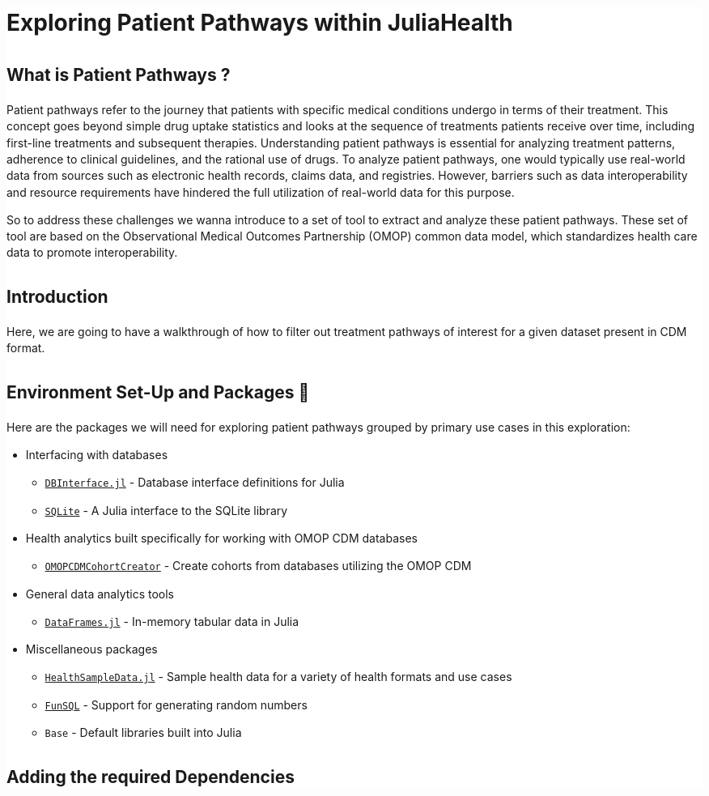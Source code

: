 # Exploring Patient Pathways within JuliaHealth

## What is Patient Pathways ?
Patient pathways refer to the journey that patients with specific medical conditions undergo in terms of their treatment. This concept goes beyond simple drug uptake statistics and looks at the sequence of treatments patients receive over time, including first-line treatments and subsequent therapies. Understanding patient pathways is essential for analyzing treatment patterns, adherence to clinical guidelines, and the rational use of drugs.
To analyze patient pathways, one would typically use real-world data from sources such as electronic health records, claims data, and registries. However, barriers such as data interoperability and resource requirements have hindered the full utilization of real-world data for this purpose.

So to address these challenges we wanna introduce to a set of tool to extract and analyze these patient pathways. These set of tool are based on the Observational Medical Outcomes Partnership (OMOP) common data model, which standardizes health care data to promote interoperability.

## Introduction
Here, we are going to have a walkthrough of how to filter out treatment pathways of interest for a given dataset present in CDM format.


## Environment Set-Up and Packages 📝

Here are the packages we will need for exploring patient pathways grouped by primary use cases in this exploration:

- Interfacing with databases

    * [`DBInterface.jl`](https://github.com/JuliaDatabases/DBInterface.jl) - Database interface definitions for Julia

    * [`SQLite`](https://github.com/JuliaDatabases/SQLite.jl) - A Julia interface to the SQLite library

- Health analytics built specifically for working with OMOP CDM databases


    * [`OMOPCDMCohortCreator`](https://github.com/JuliaHealth/OMOPCDMCohortCreator.jl) - Create cohorts from databases utilizing the OMOP CDM

- General data analytics tools

    * [`DataFrames.jl`](https://github.com/JuliaData/DataFrames.jl) - In-memory tabular data in Julia

- Miscellaneous packages

    * [`HealthSampleData.jl`](https://github.com/JuliaHealth/HealthSampleData.jl) - Sample health data for a variety of health formats and use cases

    * [`FunSQL`](https://github.com/MechanicalRabbit/FunSQL.jl) - Support for generating random numbers

    * `Base` - Default libraries built into Julia


## Adding the required Dependencies
